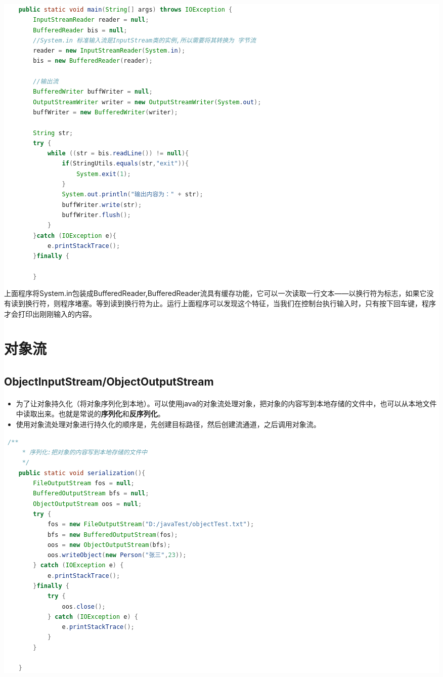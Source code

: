   ```java
      public static void main(String[] args) throws IOException {
          InputStreamReader reader = null;
          BufferedReader bis = null;
          //System.in 标准输入流是InputStream类的实例,所以需要将其转换为 字节流
          reader = new InputStreamReader(System.in);
          bis = new BufferedReader(reader);

          //输出流
          BufferedWriter buffWriter = null;
          OutputStreamWriter writer = new OutputStreamWriter(System.out);
          buffWriter = new BufferedWriter(writer);

          String str;
          try {
              while ((str = bis.readLine()) != null){
                  if(StringUtils.equals(str,"exit")){
                      System.exit(1);
                  }
                  System.out.println("输出内容为：" + str);
                  buffWriter.write(str);
                  buffWriter.flush();
              }
          }catch (IOException e){
              e.printStackTrace();
          }finally {

          }
  ```

  上面程序将System.in包装成BufferedReader,BufferedReader流具有缓存功能，它可以一次读取一行文本——以换行符为标志，如果它没有读到换行符，则程序堵塞。等到读到换行符为止。运行上面程序可以发现这个特征，当我们在控制台执行输入时，只有按下回车键，程序才会打印出刚刚输入的内容。

# 对象流

##  ObjectInputStream/ObjectOutputStream

- 为了让对象持久化（将对象序列化到本地）。可以使用java的对象流处理对象，把对象的内容写到本地存储的文件中，也可以从本地文件中读取出来。也就是常说的**序列化**和**反序列化**。
- 使用对象流处理对象进行持久化的顺序是，先创建目标路径，然后创建流通道，之后调用对象流。

```java
 /**
     * 序列化:把对象的内容写到本地存储的文件中
     */
    public static void serialization(){
        FileOutputStream fos = null;
        BufferedOutputStream bfs = null;
        ObjectOutputStream oos = null;
        try {
            fos = new FileOutputStream("D:/javaTest/objectTest.txt");
            bfs = new BufferedOutputStream(fos);
            oos = new ObjectOutputStream(bfs);
            oos.writeObject(new Person("张三",23));
        } catch (IOException e) {
            e.printStackTrace();
        }finally {
            try {
                oos.close();
            } catch (IOException e) {
                e.printStackTrace();
            }
        }

    }
```
